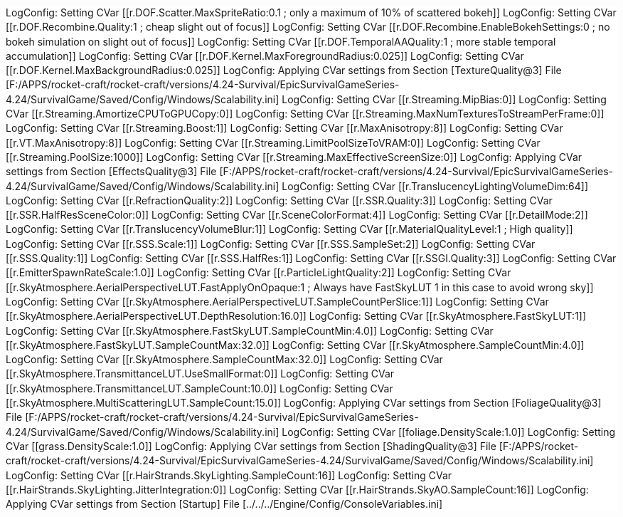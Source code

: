 LogConfig: Setting CVar [[r.DOF.Scatter.MaxSpriteRatio:0.1         ; only a maximum of 10% of scattered bokeh]]
LogConfig: Setting CVar [[r.DOF.Recombine.Quality:1                ; cheap slight out of focus]]
LogConfig: Setting CVar [[r.DOF.Recombine.EnableBokehSettings:0    ; no bokeh simulation on slight out of focus]]
LogConfig: Setting CVar [[r.DOF.TemporalAAQuality:1                ; more stable temporal accumulation]]
LogConfig: Setting CVar [[r.DOF.Kernel.MaxForegroundRadius:0.025]]
LogConfig: Setting CVar [[r.DOF.Kernel.MaxBackgroundRadius:0.025]]
LogConfig: Applying CVar settings from Section [TextureQuality@3] File [F:/APPS/rocket-craft/rocket-craft/versions/4.24-Survival/EpicSurvivalGameSeries-4.24/SurvivalGame/Saved/Config/Windows/Scalability.ini]
LogConfig: Setting CVar [[r.Streaming.MipBias:0]]
LogConfig: Setting CVar [[r.Streaming.AmortizeCPUToGPUCopy:0]]
LogConfig: Setting CVar [[r.Streaming.MaxNumTexturesToStreamPerFrame:0]]
LogConfig: Setting CVar [[r.Streaming.Boost:1]]
LogConfig: Setting CVar [[r.MaxAnisotropy:8]]
LogConfig: Setting CVar [[r.VT.MaxAnisotropy:8]]
LogConfig: Setting CVar [[r.Streaming.LimitPoolSizeToVRAM:0]]
LogConfig: Setting CVar [[r.Streaming.PoolSize:1000]]
LogConfig: Setting CVar [[r.Streaming.MaxEffectiveScreenSize:0]]
LogConfig: Applying CVar settings from Section [EffectsQuality@3] File [F:/APPS/rocket-craft/rocket-craft/versions/4.24-Survival/EpicSurvivalGameSeries-4.24/SurvivalGame/Saved/Config/Windows/Scalability.ini]
LogConfig: Setting CVar [[r.TranslucencyLightingVolumeDim:64]]
LogConfig: Setting CVar [[r.RefractionQuality:2]]
LogConfig: Setting CVar [[r.SSR.Quality:3]]
LogConfig: Setting CVar [[r.SSR.HalfResSceneColor:0]]
LogConfig: Setting CVar [[r.SceneColorFormat:4]]
LogConfig: Setting CVar [[r.DetailMode:2]]
LogConfig: Setting CVar [[r.TranslucencyVolumeBlur:1]]
LogConfig: Setting CVar [[r.MaterialQualityLevel:1 ; High quality]]
LogConfig: Setting CVar [[r.SSS.Scale:1]]
LogConfig: Setting CVar [[r.SSS.SampleSet:2]]
LogConfig: Setting CVar [[r.SSS.Quality:1]]
LogConfig: Setting CVar [[r.SSS.HalfRes:1]]
LogConfig: Setting CVar [[r.SSGI.Quality:3]]
LogConfig: Setting CVar [[r.EmitterSpawnRateScale:1.0]]
LogConfig: Setting CVar [[r.ParticleLightQuality:2]]
LogConfig: Setting CVar [[r.SkyAtmosphere.AerialPerspectiveLUT.FastApplyOnOpaque:1 ; Always have FastSkyLUT 1 in this case to avoid wrong sky]]
LogConfig: Setting CVar [[r.SkyAtmosphere.AerialPerspectiveLUT.SampleCountPerSlice:1]]
LogConfig: Setting CVar [[r.SkyAtmosphere.AerialPerspectiveLUT.DepthResolution:16.0]]
LogConfig: Setting CVar [[r.SkyAtmosphere.FastSkyLUT:1]]
LogConfig: Setting CVar [[r.SkyAtmosphere.FastSkyLUT.SampleCountMin:4.0]]
LogConfig: Setting CVar [[r.SkyAtmosphere.FastSkyLUT.SampleCountMax:32.0]]
LogConfig: Setting CVar [[r.SkyAtmosphere.SampleCountMin:4.0]]
LogConfig: Setting CVar [[r.SkyAtmosphere.SampleCountMax:32.0]]
LogConfig: Setting CVar [[r.SkyAtmosphere.TransmittanceLUT.UseSmallFormat:0]]
LogConfig: Setting CVar [[r.SkyAtmosphere.TransmittanceLUT.SampleCount:10.0]]
LogConfig: Setting CVar [[r.SkyAtmosphere.MultiScatteringLUT.SampleCount:15.0]]
LogConfig: Applying CVar settings from Section [FoliageQuality@3] File [F:/APPS/rocket-craft/rocket-craft/versions/4.24-Survival/EpicSurvivalGameSeries-4.24/SurvivalGame/Saved/Config/Windows/Scalability.ini]
LogConfig: Setting CVar [[foliage.DensityScale:1.0]]
LogConfig: Setting CVar [[grass.DensityScale:1.0]]
LogConfig: Applying CVar settings from Section [ShadingQuality@3] File [F:/APPS/rocket-craft/rocket-craft/versions/4.24-Survival/EpicSurvivalGameSeries-4.24/SurvivalGame/Saved/Config/Windows/Scalability.ini]
LogConfig: Setting CVar [[r.HairStrands.SkyLighting.SampleCount:16]]
LogConfig: Setting CVar [[r.HairStrands.SkyLighting.JitterIntegration:0]]
LogConfig: Setting CVar [[r.HairStrands.SkyAO.SampleCount:16]]
LogConfig: Applying CVar settings from Section [Startup] File [../../../Engine/Config/ConsoleVariables.ini]